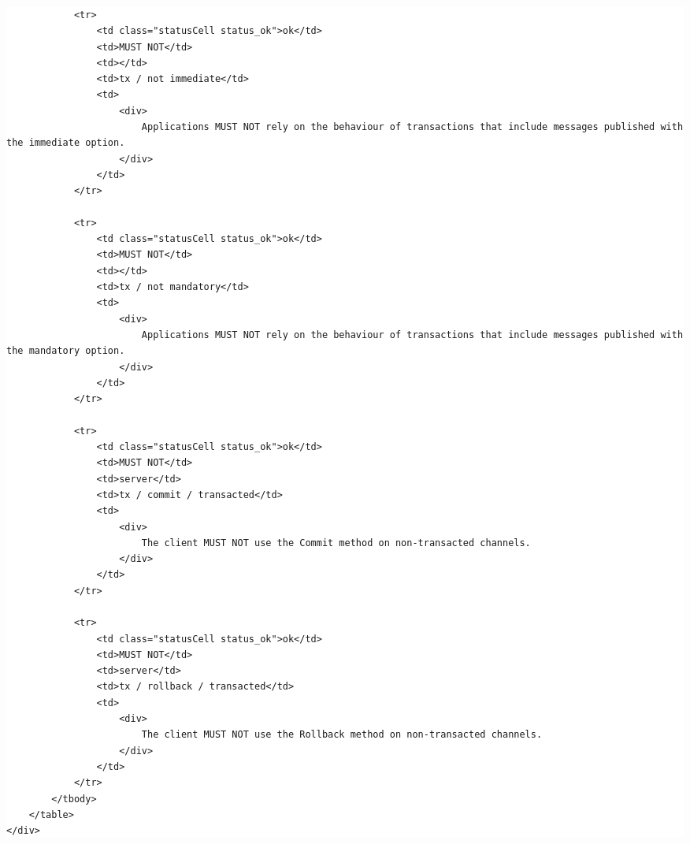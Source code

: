                 <tr>
                    <td class="statusCell status_ok">ok</td>
                    <td>MUST NOT</td>
                    <td></td>
                    <td>tx / not immediate</td>
                    <td>
                        <div>
                            Applications MUST NOT rely on the behaviour of transactions that include messages published with the immediate option.
                        </div>
                    </td>
                </tr>

                <tr>
                    <td class="statusCell status_ok">ok</td>
                    <td>MUST NOT</td>
                    <td></td>
                    <td>tx / not mandatory</td>
                    <td>
                        <div>
                            Applications MUST NOT rely on the behaviour of transactions that include messages published with the mandatory option.
                        </div>
                    </td>
                </tr>

                <tr>
                    <td class="statusCell status_ok">ok</td>
                    <td>MUST NOT</td>
                    <td>server</td>
                    <td>tx / commit / transacted</td>
                    <td>
                        <div>
                            The client MUST NOT use the Commit method on non-transacted channels.
                        </div>
                    </td>
                </tr>

                <tr>
                    <td class="statusCell status_ok">ok</td>
                    <td>MUST NOT</td>
                    <td>server</td>
                    <td>tx / rollback / transacted</td>
                    <td>
                        <div>
                            The client MUST NOT use the Rollback method on non-transacted channels.
                        </div>
                    </td>
                </tr>
            </tbody>
        </table>
    </div>
